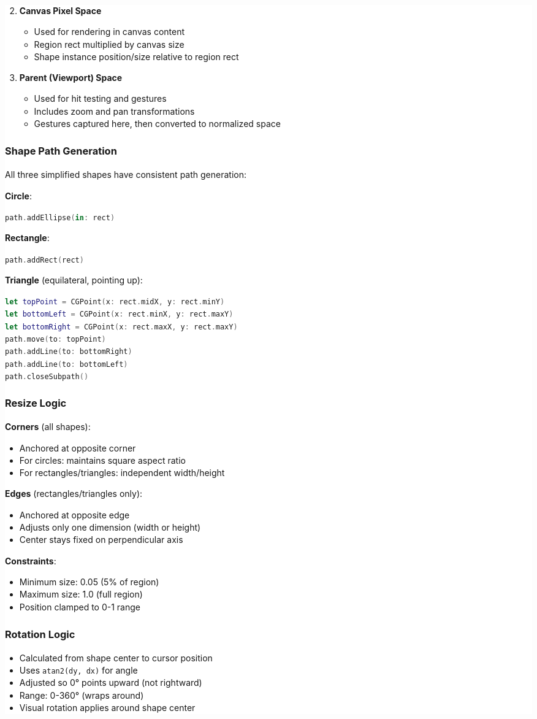 2. **Canvas Pixel Space**
   - Used for rendering in canvas content
   - Region rect multiplied by canvas size
   - Shape instance position/size relative to region rect

3. **Parent (Viewport) Space**
   - Used for hit testing and gestures
   - Includes zoom and pan transformations
   - Gestures captured here, then converted to normalized space

### Shape Path Generation

All three simplified shapes have consistent path generation:

**Circle**:
```swift
path.addEllipse(in: rect)
```

**Rectangle**:
```swift
path.addRect(rect)
```

**Triangle** (equilateral, pointing up):
```swift
let topPoint = CGPoint(x: rect.midX, y: rect.minY)
let bottomLeft = CGPoint(x: rect.minX, y: rect.maxY)
let bottomRight = CGPoint(x: rect.maxX, y: rect.maxY)
path.move(to: topPoint)
path.addLine(to: bottomRight)
path.addLine(to: bottomLeft)
path.closeSubpath()
```

### Resize Logic

**Corners** (all shapes):
- Anchored at opposite corner
- For circles: maintains square aspect ratio
- For rectangles/triangles: independent width/height

**Edges** (rectangles/triangles only):
- Anchored at opposite edge
- Adjusts only one dimension (width or height)
- Center stays fixed on perpendicular axis

**Constraints**:
- Minimum size: 0.05 (5% of region)
- Maximum size: 1.0 (full region)
- Position clamped to 0-1 range

### Rotation Logic

- Calculated from shape center to cursor position
- Uses `atan2(dy, dx)` for angle
- Adjusted so 0° points upward (not rightward)
- Range: 0-360° (wraps around)
- Visual rotation applies around shape center
